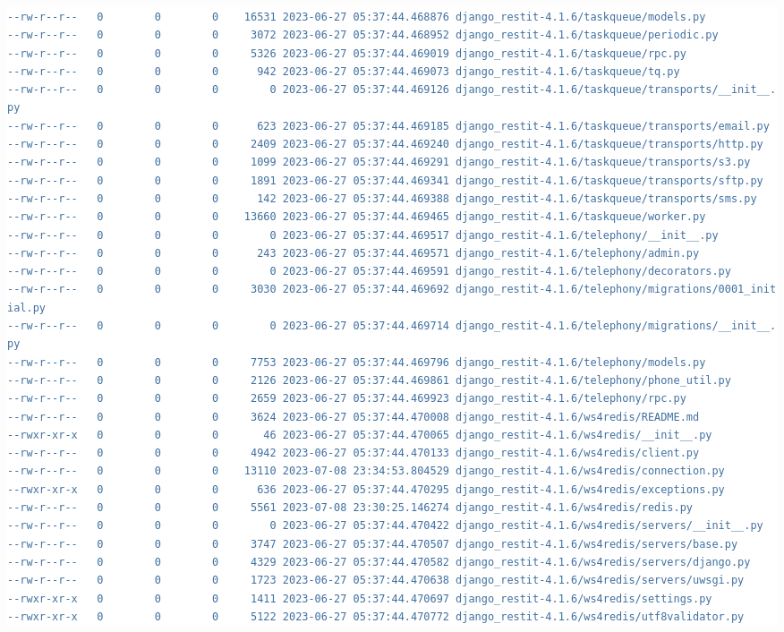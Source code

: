 ```diff
--rw-r--r--   0        0        0    16531 2023-06-27 05:37:44.468876 django_restit-4.1.6/taskqueue/models.py
--rw-r--r--   0        0        0     3072 2023-06-27 05:37:44.468952 django_restit-4.1.6/taskqueue/periodic.py
--rw-r--r--   0        0        0     5326 2023-06-27 05:37:44.469019 django_restit-4.1.6/taskqueue/rpc.py
--rw-r--r--   0        0        0      942 2023-06-27 05:37:44.469073 django_restit-4.1.6/taskqueue/tq.py
--rw-r--r--   0        0        0        0 2023-06-27 05:37:44.469126 django_restit-4.1.6/taskqueue/transports/__init__.py
--rw-r--r--   0        0        0      623 2023-06-27 05:37:44.469185 django_restit-4.1.6/taskqueue/transports/email.py
--rw-r--r--   0        0        0     2409 2023-06-27 05:37:44.469240 django_restit-4.1.6/taskqueue/transports/http.py
--rw-r--r--   0        0        0     1099 2023-06-27 05:37:44.469291 django_restit-4.1.6/taskqueue/transports/s3.py
--rw-r--r--   0        0        0     1891 2023-06-27 05:37:44.469341 django_restit-4.1.6/taskqueue/transports/sftp.py
--rw-r--r--   0        0        0      142 2023-06-27 05:37:44.469388 django_restit-4.1.6/taskqueue/transports/sms.py
--rw-r--r--   0        0        0    13660 2023-06-27 05:37:44.469465 django_restit-4.1.6/taskqueue/worker.py
--rw-r--r--   0        0        0        0 2023-06-27 05:37:44.469517 django_restit-4.1.6/telephony/__init__.py
--rw-r--r--   0        0        0      243 2023-06-27 05:37:44.469571 django_restit-4.1.6/telephony/admin.py
--rw-r--r--   0        0        0        0 2023-06-27 05:37:44.469591 django_restit-4.1.6/telephony/decorators.py
--rw-r--r--   0        0        0     3030 2023-06-27 05:37:44.469692 django_restit-4.1.6/telephony/migrations/0001_initial.py
--rw-r--r--   0        0        0        0 2023-06-27 05:37:44.469714 django_restit-4.1.6/telephony/migrations/__init__.py
--rw-r--r--   0        0        0     7753 2023-06-27 05:37:44.469796 django_restit-4.1.6/telephony/models.py
--rw-r--r--   0        0        0     2126 2023-06-27 05:37:44.469861 django_restit-4.1.6/telephony/phone_util.py
--rw-r--r--   0        0        0     2659 2023-06-27 05:37:44.469923 django_restit-4.1.6/telephony/rpc.py
--rw-r--r--   0        0        0     3624 2023-06-27 05:37:44.470008 django_restit-4.1.6/ws4redis/README.md
--rwxr-xr-x   0        0        0       46 2023-06-27 05:37:44.470065 django_restit-4.1.6/ws4redis/__init__.py
--rw-r--r--   0        0        0     4942 2023-06-27 05:37:44.470133 django_restit-4.1.6/ws4redis/client.py
--rw-r--r--   0        0        0    13110 2023-07-08 23:34:53.804529 django_restit-4.1.6/ws4redis/connection.py
--rwxr-xr-x   0        0        0      636 2023-06-27 05:37:44.470295 django_restit-4.1.6/ws4redis/exceptions.py
--rw-r--r--   0        0        0     5561 2023-07-08 23:30:25.146274 django_restit-4.1.6/ws4redis/redis.py
--rw-r--r--   0        0        0        0 2023-06-27 05:37:44.470422 django_restit-4.1.6/ws4redis/servers/__init__.py
--rw-r--r--   0        0        0     3747 2023-06-27 05:37:44.470507 django_restit-4.1.6/ws4redis/servers/base.py
--rw-r--r--   0        0        0     4329 2023-06-27 05:37:44.470582 django_restit-4.1.6/ws4redis/servers/django.py
--rw-r--r--   0        0        0     1723 2023-06-27 05:37:44.470638 django_restit-4.1.6/ws4redis/servers/uwsgi.py
--rwxr-xr-x   0        0        0     1411 2023-06-27 05:37:44.470697 django_restit-4.1.6/ws4redis/settings.py
--rwxr-xr-x   0        0        0     5122 2023-06-27 05:37:44.470772 django_restit-4.1.6/ws4redis/utf8validator.py
```